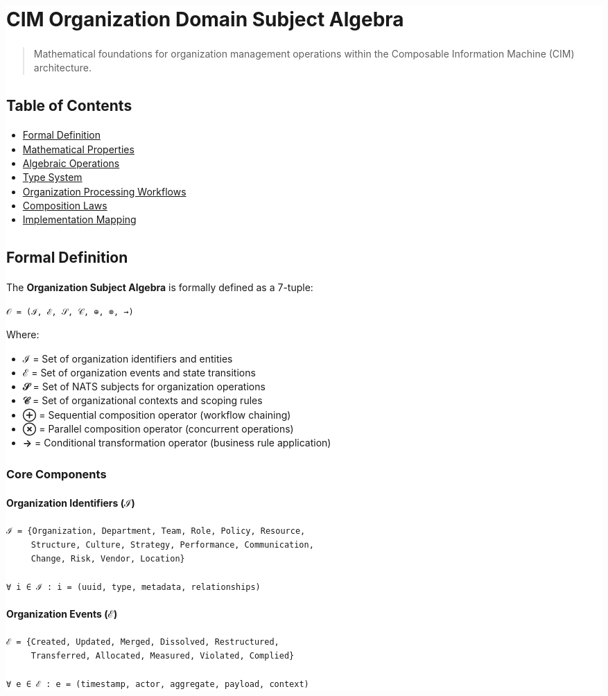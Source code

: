 

# CIM Organization Domain Subject Algebra

> Mathematical foundations for organization management operations within the Composable Information Machine (CIM) architecture.

## Table of Contents

- [Formal Definition](#formal-definition)
- [Mathematical Properties](#mathematical-properties)
- [Algebraic Operations](#algebraic-operations)
- [Type System](#type-system-and-safety)
- [Organization Processing Workflows](#organization-processing-workflows)
- [Composition Laws](#composition-laws)
- [Implementation Mapping](#implementation-mapping)

## Formal Definition

The **Organization Subject Algebra** is formally defined as a 7-tuple:

```
𝒪 = (ℐ, ℰ, 𝒮, 𝒞, ⊕, ⊗, →)
```

Where:

- **ℐ** = Set of organization identifiers and entities
- **ℰ** = Set of organization events and state transitions  
- **𝒮** = Set of NATS subjects for organization operations
- **𝒞** = Set of organizational contexts and scoping rules
- **⊕** = Sequential composition operator (workflow chaining)
- **⊗** = Parallel composition operator (concurrent operations)
- **→** = Conditional transformation operator (business rule application)

### Core Components

#### Organization Identifiers (ℐ)
```
ℐ = {Organization, Department, Team, Role, Policy, Resource, 
     Structure, Culture, Strategy, Performance, Communication, 
     Change, Risk, Vendor, Location}

∀ i ∈ ℐ : i = (uuid, type, metadata, relationships)
```

#### Organization Events (ℰ)
```
ℰ = {Created, Updated, Merged, Dissolved, Restructured, 
     Transferred, Allocated, Measured, Violated, Complied}

∀ e ∈ ℰ : e = (timestamp, actor, aggregate, payload, context)
```
